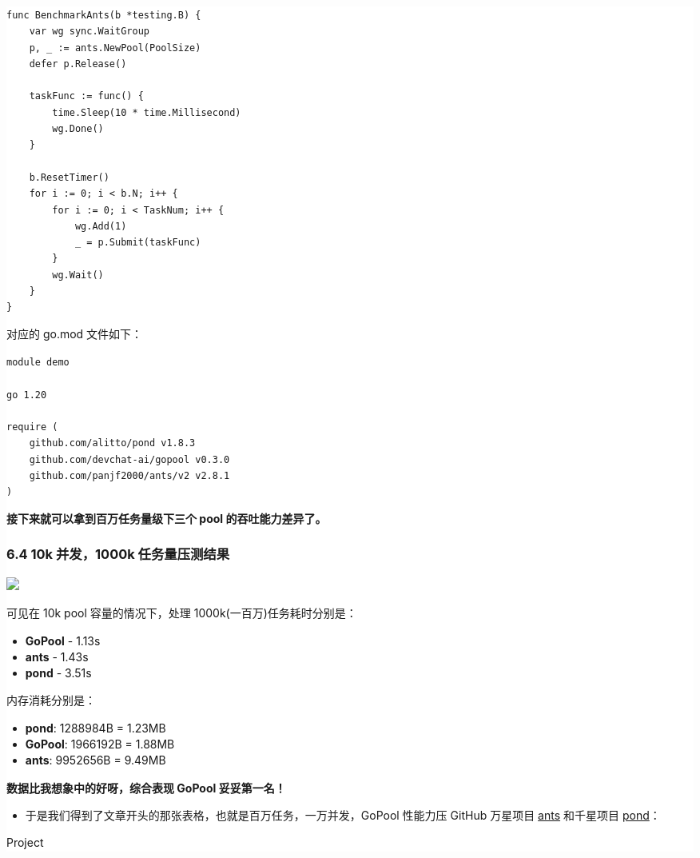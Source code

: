     func BenchmarkAnts(b *testing.B) {
    	var wg sync.WaitGroup
    	p, _ := ants.NewPool(PoolSize)
    	defer p.Release()
    
    	taskFunc := func() {
    		time.Sleep(10 * time.Millisecond)
    		wg.Done()
    	}
    
    	b.ResetTimer()
    	for i := 0; i < b.N; i++ {
    		for i := 0; i < TaskNum; i++ {
    			wg.Add(1)
    			_ = p.Submit(taskFunc)
    		}
    		wg.Wait()
    	}
    }
    

对应的 go.mod 文件如下：

    module demo
    
    go 1.20
    
    require (
    	github.com/alitto/pond v1.8.3
    	github.com/devchat-ai/gopool v0.3.0
    	github.com/panjf2000/ants/v2 v2.8.1
    )
    

**接下来就可以拿到百万任务量级下三个 pool 的吞吐能力差异了。**

### 6.4 10k 并发，1000k 任务量压测结果

![](https://img2023.cnblogs.com/blog/998740/202308/998740-20230802175116074-449364832.png)

可见在 10k pool 容量的情况下，处理 1000k(一百万)任务耗时分别是：

*   **GoPool** - 1.13s
*   **ants** - 1.43s
*   **pond** - 3.51s

内存消耗分别是：

*   **pond**: 1288984B = 1.23MB
*   **GoPool**: 1966192B = 1.88MB
*   **ants**: 9952656B = 9.49MB

**数据比我想象中的好呀，综合表现 GoPool 妥妥第一名！**

*   于是我们得到了文章开头的那张表格，也就是百万任务，一万并发，GoPool 性能力压 GitHub 万星项目 [ants](https://github.com/panjf2000/ants) 和千星项目 [pond](https://github.com/alitto/pond)：

Project
